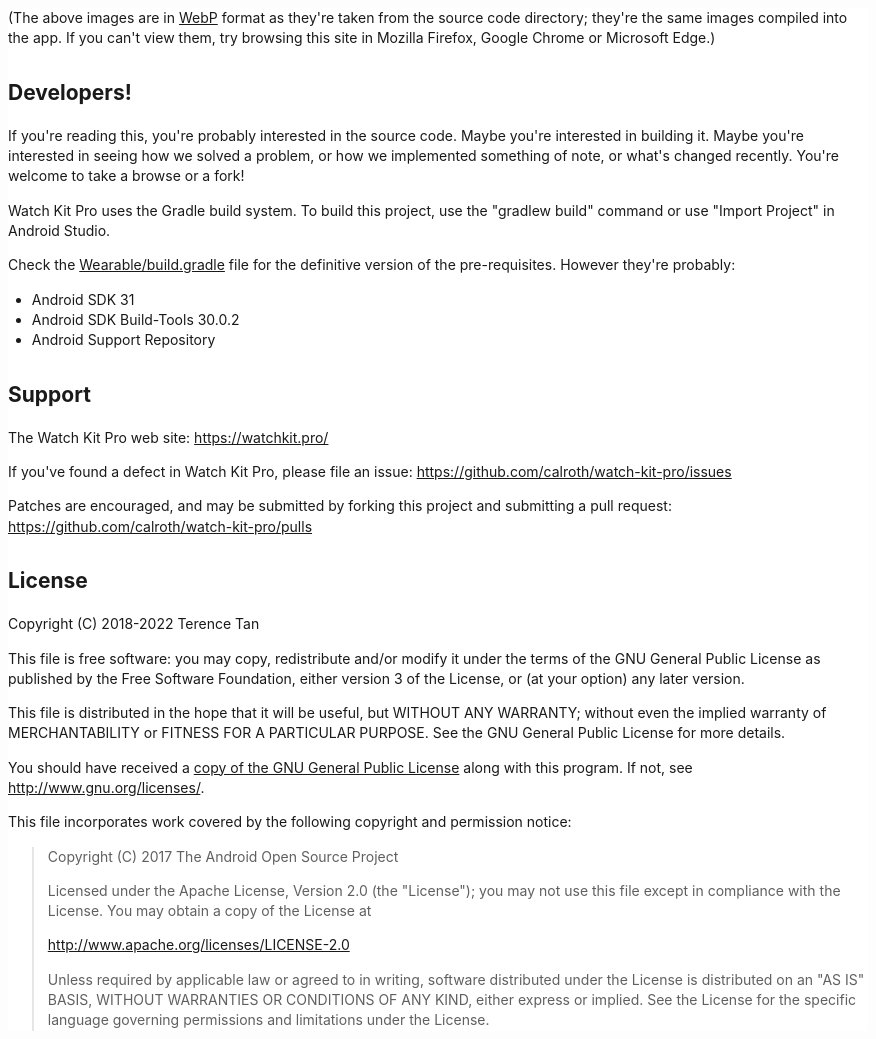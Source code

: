 (The above images are in [WebP](https://developers.google.com/speed/webp) format as they're taken
from the source code directory; they're the same images compiled into the app. If you can't view
them, try browsing this site in Mozilla Firefox, Google Chrome or Microsoft Edge.)

Developers!
-----------

If you're reading this, you're probably interested in the source code. Maybe you're interested in
building it. Maybe you're interested in seeing how we solved a problem, or how we implemented
something of note, or what's changed recently. You're welcome to take a browse or a fork!

Watch Kit Pro uses the Gradle build system. To build this project, use the
"gradlew build" command or use "Import Project" in Android Studio.

Check the [Wearable/build.gradle](Wearable/build.gradle) file for the definitive version of the
pre-requisites. However they're probably:

- Android SDK 31
- Android SDK Build-Tools 30.0.2
- Android Support Repository

Support
-------

The Watch Kit Pro web site: https://watchkit.pro/

If you've found a defect in Watch Kit Pro, please file an issue:
https://github.com/calroth/watch-kit-pro/issues

Patches are encouraged, and may be submitted by forking this project and
submitting a pull request: https://github.com/calroth/watch-kit-pro/pulls

License
-------

Copyright (C) 2018-2022 Terence Tan

This file is free software: you may copy, redistribute and/or modify it
under the terms of the GNU General Public License as published by the
Free Software Foundation, either version 3 of the License, or (at your
option) any later version.

This file is distributed in the hope that it will be useful, but
WITHOUT ANY WARRANTY; without even the implied warranty of
MERCHANTABILITY or FITNESS FOR A PARTICULAR PURPOSE.  See the GNU
General Public License for more details.

You should have received a [copy of the GNU General Public License](LICENSE)
along with this program.  If not, see <http://www.gnu.org/licenses/>.

This file incorporates work covered by the following copyright and
permission notice:

> Copyright (C) 2017 The Android Open Source Project
>
> Licensed under the Apache License, Version 2.0 (the "License");
> you may not use this file except in compliance with the License.
> You may obtain a copy of the License at
>
> http://www.apache.org/licenses/LICENSE-2.0
>
> Unless required by applicable law or agreed to in writing, software
> distributed under the License is distributed on an "AS IS" BASIS,
> WITHOUT WARRANTIES OR CONDITIONS OF ANY KIND, either express or implied.
> See the License for the specific language governing permissions and
> limitations under the License.